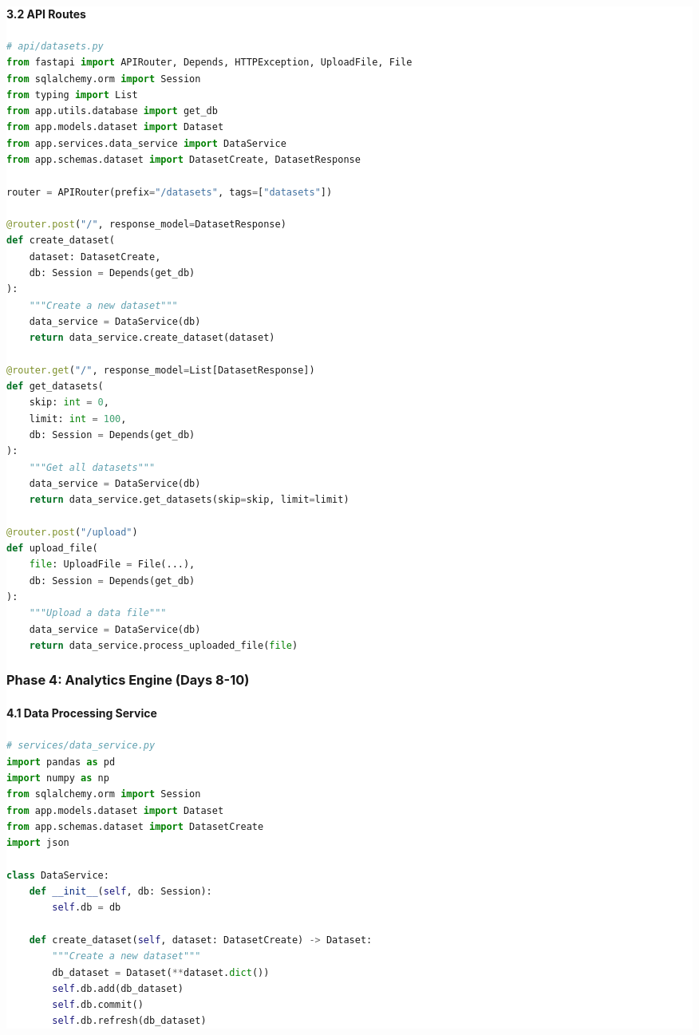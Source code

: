 #### 3.2 API Routes
```python
# api/datasets.py
from fastapi import APIRouter, Depends, HTTPException, UploadFile, File
from sqlalchemy.orm import Session
from typing import List
from app.utils.database import get_db
from app.models.dataset import Dataset
from app.services.data_service import DataService
from app.schemas.dataset import DatasetCreate, DatasetResponse

router = APIRouter(prefix="/datasets", tags=["datasets"])

@router.post("/", response_model=DatasetResponse)
def create_dataset(
    dataset: DatasetCreate,
    db: Session = Depends(get_db)
):
    """Create a new dataset"""
    data_service = DataService(db)
    return data_service.create_dataset(dataset)

@router.get("/", response_model=List[DatasetResponse])
def get_datasets(
    skip: int = 0,
    limit: int = 100,
    db: Session = Depends(get_db)
):
    """Get all datasets"""
    data_service = DataService(db)
    return data_service.get_datasets(skip=skip, limit=limit)

@router.post("/upload")
def upload_file(
    file: UploadFile = File(...),
    db: Session = Depends(get_db)
):
    """Upload a data file"""
    data_service = DataService(db)
    return data_service.process_uploaded_file(file)
```

### Phase 4: Analytics Engine (Days 8-10)

#### 4.1 Data Processing Service
```python
# services/data_service.py
import pandas as pd
import numpy as np
from sqlalchemy.orm import Session
from app.models.dataset import Dataset
from app.schemas.dataset import DatasetCreate
import json

class DataService:
    def __init__(self, db: Session):
        self.db = db
    
    def create_dataset(self, dataset: DatasetCreate) -> Dataset:
        """Create a new dataset"""
        db_dataset = Dataset(**dataset.dict())
        self.db.add(db_dataset)
        self.db.commit()
        self.db.refresh(db_dataset)
```